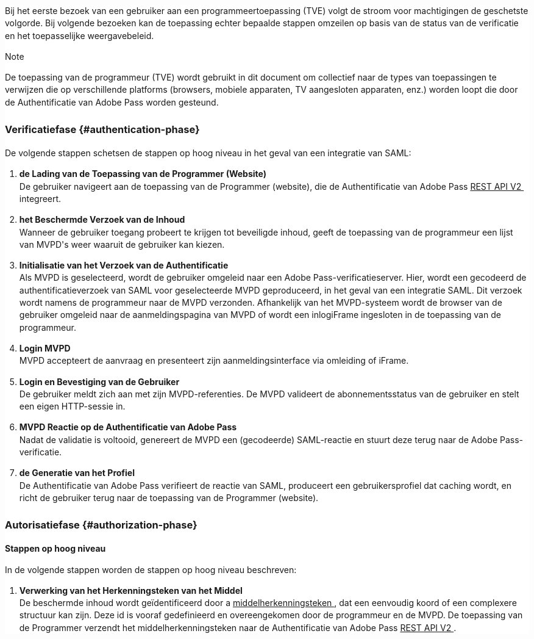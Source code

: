 Bij het eerste bezoek van een gebruiker aan een programmeertoepassing (TVE) volgt de stroom voor machtigingen de geschetste volgorde. Bij volgende bezoeken kan de toepassing echter bepaalde stappen omzeilen op basis van de status van de verificatie en het toepasselijke weergavebeleid.

>[!NOTE]
>
> De toepassing van de programmeur (TVE) wordt gebruikt in dit document om collectief naar de types van toepassingen te verwijzen die op verschillende platforms (browsers, mobiele apparaten, TV aangesloten apparaten, enz.) worden loopt die door de Authentificatie van Adobe Pass worden gesteund.

### Verificatiefase {#authentication-phase}

De volgende stappen schetsen de stappen op hoog niveau in het geval van een integratie van SAML:

1. **de Lading van de Toepassing van de Programmer (Website)**\
   De gebruiker navigeert aan de toepassing van de Programmer (website), die de Authentificatie van Adobe Pass [&#x200B; REST API V2 &#x200B;](/help/authentication/integration-guide-programmers/rest-apis/rest-api-v2/rest-api-v2-overview.md) integreert.

1. **het Beschermde Verzoek van de Inhoud**\
   Wanneer de gebruiker toegang probeert te krijgen tot beveiligde inhoud, geeft de toepassing van de programmeur een lijst van MVPD&#39;s weer waaruit de gebruiker kan kiezen.

1. **Initialisatie van het Verzoek van de Authentificatie**\
   Als MVPD is geselecteerd, wordt de gebruiker omgeleid naar een Adobe Pass-verificatieserver. Hier, wordt een gecodeerd de authentificatieverzoek van SAML voor geselecteerde MVPD geproduceerd, in het geval van een integratie SAML. Dit verzoek wordt namens de programmeur naar de MVPD verzonden. Afhankelijk van het MVPD-systeem wordt de browser van de gebruiker omgeleid naar de aanmeldingspagina van MVPD of wordt een inlogiFrame ingesloten in de toepassing van de programmeur.

1. **Login MVPD**\
   MVPD accepteert de aanvraag en presenteert zijn aanmeldingsinterface via omleiding of iFrame.

1. **Login en Bevestiging van de Gebruiker**\
   De gebruiker meldt zich aan met zijn MVPD-referenties. De MVPD valideert de abonnementsstatus van de gebruiker en stelt een eigen HTTP-sessie in.

1. **MVPD Reactie op de Authentificatie van Adobe Pass**\
   Nadat de validatie is voltooid, genereert de MVPD een (gecodeerde) SAML-reactie en stuurt deze terug naar de Adobe Pass-verificatie.

1. **de Generatie van het Profiel**\
   De Authentificatie van Adobe Pass verifieert de reactie van SAML, produceert een gebruikersprofiel dat caching wordt, en richt de gebruiker terug naar de toepassing van de Programmer (website).

### Autorisatiefase {#authorization-phase}

**Stappen op hoog niveau**

In de volgende stappen worden de stappen op hoog niveau beschreven:

1. **Verwerking van het Herkenningsteken van het Middel**\
   De beschermde inhoud wordt geïdentificeerd door a [&#x200B; middelherkenningsteken &#x200B;](/help/authentication/integration-guide-programmers/features-standard/entitlements/decisions.md#resource-identifier), dat een eenvoudig koord of een complexere structuur kan zijn. Deze id is vooraf gedefinieerd en overeengekomen door de programmeur en de MVPD. De toepassing van de Programmer verzendt het middelherkenningsteken naar de Authentificatie van Adobe Pass [&#x200B; REST API V2 &#x200B;](/help/authentication/integration-guide-programmers/rest-apis/rest-api-v2/rest-api-v2-overview.md).
